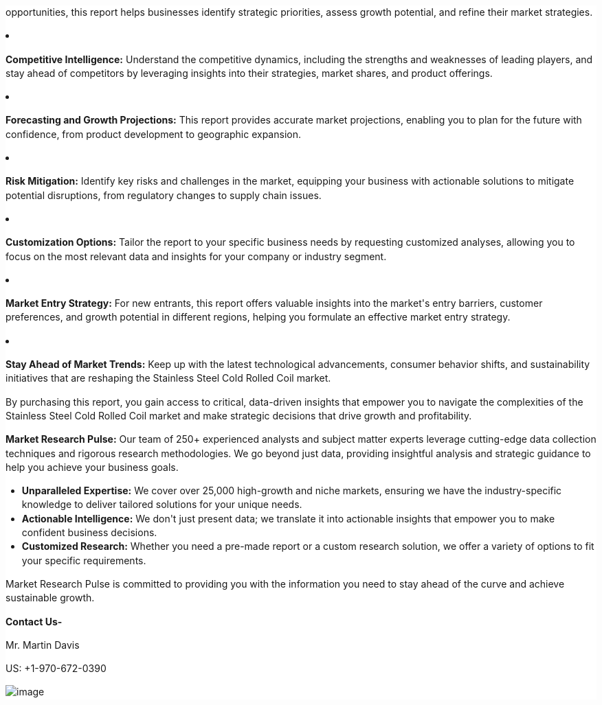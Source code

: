 opportunities, this report helps businesses identify strategic priorities, assess growth potential, and refine their market strategies.</p></li><li><p><strong>Competitive Intelligence:</strong> Understand the competitive dynamics, including the strengths and weaknesses of leading players, and stay ahead of competitors by leveraging insights into their strategies, market shares, and product offerings.</p></li><li><p><strong>Forecasting and Growth Projections:</strong> This report provides accurate market projections, enabling you to plan for the future with confidence, from product development to geographic expansion.</p></li><li><p><strong>Risk Mitigation:</strong> Identify key risks and challenges in the market, equipping your business with actionable solutions to mitigate potential disruptions, from regulatory changes to supply chain issues.</p></li><li><p><strong>Customization Options:</strong> Tailor the report to your specific business needs by requesting customized analyses, allowing you to focus on the most relevant data and insights for your company or industry segment.</p></li><li><p><strong>Market Entry Strategy:</strong> For new entrants, this report offers valuable insights into the market's entry barriers, customer preferences, and growth potential in different regions, helping you formulate an effective market entry strategy.</p></li><li><p><strong>Stay Ahead of Market Trends:</strong> Keep up with the latest technological advancements, consumer behavior shifts, and sustainability initiatives that are reshaping the Stainless Steel Cold Rolled Coil market.</p></li></ol><p>By purchasing this report, you gain access to critical, data-driven insights that empower you to navigate the complexities of the Stainless Steel Cold Rolled Coil market and make strategic decisions that drive growth and profitability.</p><p><strong>Market Research Pulse:</strong>&nbsp;Our team of 250+ experienced analysts and subject matter experts leverage cutting-edge data collection techniques and rigorous research methodologies. We go beyond just data, providing insightful analysis and strategic guidance to help you achieve your business goals.</p><ul><li><strong>Unparalleled Expertise:</strong>&nbsp;We cover over 25,000 high-growth and niche markets, ensuring we have the industry-specific knowledge to deliver tailored solutions for your unique needs.</li><li><strong>Actionable Intelligence:</strong>&nbsp;We don't just present data; we translate it into actionable insights that empower you to make confident business decisions.</li><li><strong>Customized Research:</strong>&nbsp;Whether you need a pre-made report or a custom research solution, we offer a variety of options to fit your specific requirements.</li></ul><p>Market Research Pulse is committed to providing you with the information you need to stay ahead of the curve and achieve sustainable growth.</p><p><strong>Contact Us-</strong></p><p>Mr. Martin Davis</p><p>US: +1-970-672-0390</p>
![image](https://github.com/user-attachments/assets/cde73263-c834-48aa-8ed7-bc31538deb9e)
